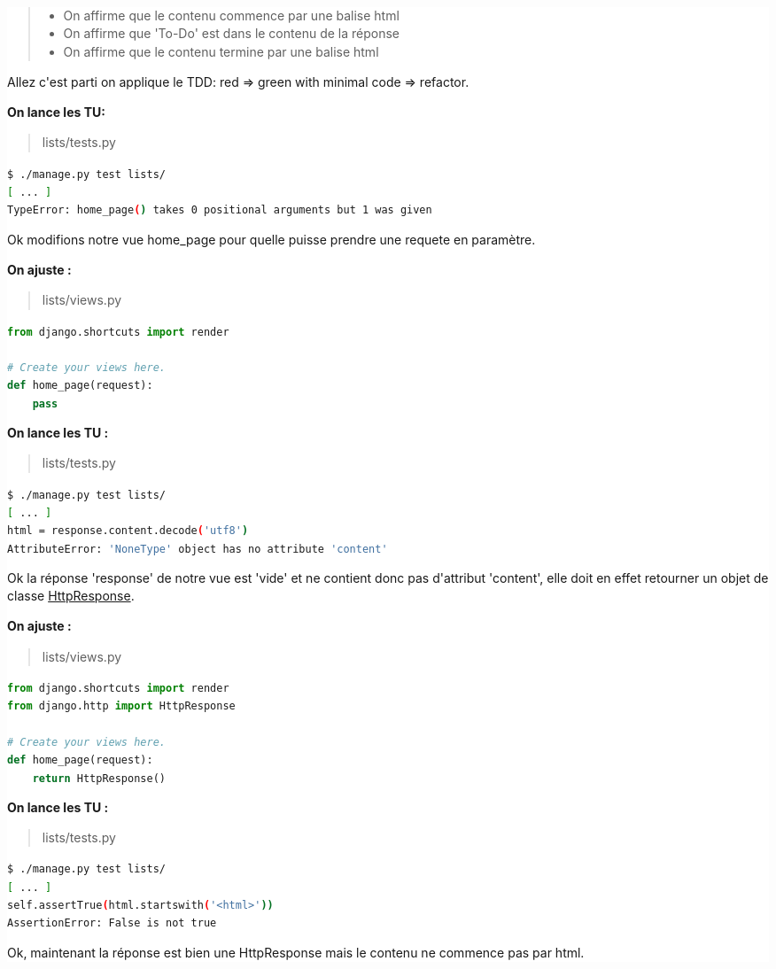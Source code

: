 > - On affirme que le contenu commence par une balise html
> - On affirme que 'To-Do' est dans le contenu de la réponse
> - On affirme que le contenu termine par une balise html

Allez c'est parti on applique le TDD: red => green with minimal code => refactor.  

__On lance les TU:__
>lists/tests.py
```bash
$ ./manage.py test lists/
[ ... ]
TypeError: home_page() takes 0 positional arguments but 1 was given
```
Ok modifions notre vue home_page pour quelle puisse prendre une requete en paramètre.  

__On ajuste :__
> lists/views.py
```python
from django.shortcuts import render
    
# Create your views here.
def home_page(request):
    pass
```
__On lance les TU :__
>lists/tests.py
```bash
$ ./manage.py test lists/
[ ... ]
html = response.content.decode('utf8')
AttributeError: 'NoneType' object has no attribute 'content'
```
Ok la réponse 'response' de notre vue est 'vide' et ne contient donc pas d'attribut 'content', elle doit en effet retourner un objet de classe [HttpResponse](https://docs.djangoproject.com/fr/3.1/ref/request-response/#django.http.HttpResponse).  

__On ajuste :__
> lists/views.py
```python
from django.shortcuts import render
from django.http import HttpResponse

# Create your views here.
def home_page(request):
    return HttpResponse()
```
__On lance les TU :__
>lists/tests.py
```bash
$ ./manage.py test lists/
[ ... ]
self.assertTrue(html.startswith('<html>'))
AssertionError: False is not true
```
Ok, maintenant la réponse est bien une HttpResponse mais le contenu ne commence pas par html.  

